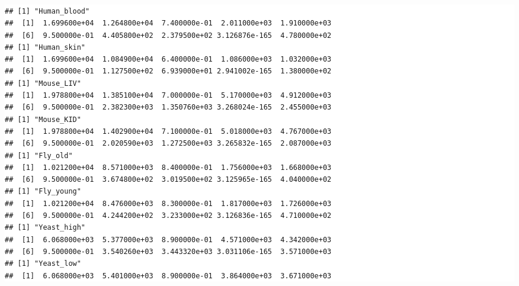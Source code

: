     ## [1] "Human_blood"
    ##  [1]  1.699600e+04  1.264800e+04  7.400000e-01  2.011000e+03  1.910000e+03
    ##  [6]  9.500000e-01  4.405800e+02  2.379500e+02 3.126876e-165  4.780000e+02
    ## [1] "Human_skin"
    ##  [1]  1.699600e+04  1.084900e+04  6.400000e-01  1.086000e+03  1.032000e+03
    ##  [6]  9.500000e-01  1.127500e+02  6.939000e+01 2.941002e-165  1.380000e+02
    ## [1] "Mouse_LIV"
    ##  [1]  1.978800e+04  1.385100e+04  7.000000e-01  5.170000e+03  4.912000e+03
    ##  [6]  9.500000e-01  2.382300e+03  1.350760e+03 3.268024e-165  2.455000e+03
    ## [1] "Mouse_KID"
    ##  [1]  1.978800e+04  1.402900e+04  7.100000e-01  5.018000e+03  4.767000e+03
    ##  [6]  9.500000e-01  2.020590e+03  1.272500e+03 3.265832e-165  2.087000e+03
    ## [1] "Fly_old"
    ##  [1]  1.021200e+04  8.571000e+03  8.400000e-01  1.756000e+03  1.668000e+03
    ##  [6]  9.500000e-01  3.674800e+02  3.019500e+02 3.125965e-165  4.040000e+02
    ## [1] "Fly_young"
    ##  [1]  1.021200e+04  8.476000e+03  8.300000e-01  1.817000e+03  1.726000e+03
    ##  [6]  9.500000e-01  4.244200e+02  3.233000e+02 3.126836e-165  4.710000e+02
    ## [1] "Yeast_high"
    ##  [1]  6.068000e+03  5.377000e+03  8.900000e-01  4.571000e+03  4.342000e+03
    ##  [6]  9.500000e-01  3.540260e+03  3.443320e+03 3.031106e-165  3.571000e+03
    ## [1] "Yeast_low"
    ##  [1]  6.068000e+03  5.401000e+03  8.900000e-01  3.864000e+03  3.671000e+03